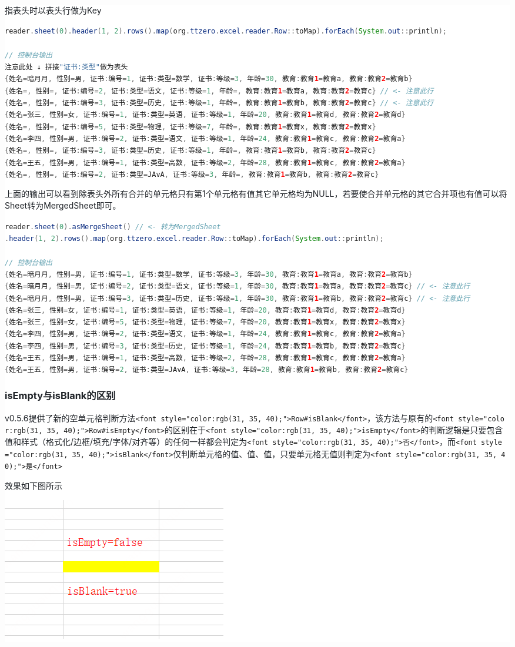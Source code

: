 <font style="color:rgb(31, 35, 40);">指表头时以表头行做为Key</font>

```java
reader.sheet(0).header(1, 2).rows().map(org.ttzero.excel.reader.Row::toMap).forEach(System.out::println);

// 控制台输出
注意此处 ↓ 拼接"证书:类型"做为表头
{姓名=暗月月, 性别=男, 证书:编号=1, 证书:类型=数学, 证书:等级=3, 年龄=30, 教育:教育1=教育a, 教育:教育2=教育b}
{姓名=, 性别=, 证书:编号=2, 证书:类型=语文, 证书:等级=1, 年龄=, 教育:教育1=教育a, 教育:教育2=教育c} // <- 注意此行
{姓名=, 性别=, 证书:编号=3, 证书:类型=历史, 证书:等级=1, 年龄=, 教育:教育1=教育b, 教育:教育2=教育c} // <- 注意此行
{姓名=张三, 性别=女, 证书:编号=1, 证书:类型=英语, 证书:等级=1, 年龄=20, 教育:教育1=教育d, 教育:教育2=教育d}
{姓名=, 性别=, 证书:编号=5, 证书:类型=物理, 证书:等级=7, 年龄=, 教育:教育1=教育x, 教育:教育2=教育x}
{姓名=李四, 性别=男, 证书:编号=2, 证书:类型=语文, 证书:等级=1, 年龄=24, 教育:教育1=教育c, 教育:教育2=教育a}
{姓名=, 性别=, 证书:编号=3, 证书:类型=历史, 证书:等级=1, 年龄=, 教育:教育1=教育b, 教育:教育2=教育c}
{姓名=王五, 性别=男, 证书:编号=1, 证书:类型=高数, 证书:等级=2, 年龄=28, 教育:教育1=教育c, 教育:教育2=教育a}
{姓名=, 性别=, 证书:编号=2, 证书:类型=JAvA, 证书:等级=3, 年龄=, 教育:教育1=教育b, 教育:教育2=教育c}
```

<font style="color:rgb(31, 35, 40);">上面的输出可以看到除表头外所有合并的单元格只有第1个单元格有值其它单元格均为NULL，若要使合并单元格的其它合并项也有值可以将Sheet转为MergedSheet即可。</font>

```java
reader.sheet(0).asMergeSheet() // <- 转为MergedSheet
.header(1, 2).rows().map(org.ttzero.excel.reader.Row::toMap).forEach(System.out::println);

// 控制台输出
{姓名=暗月月, 性别=男, 证书:编号=1, 证书:类型=数学, 证书:等级=3, 年龄=30, 教育:教育1=教育a, 教育:教育2=教育b}
{姓名=暗月月, 性别=男, 证书:编号=2, 证书:类型=语文, 证书:等级=1, 年龄=30, 教育:教育1=教育a, 教育:教育2=教育c} // <- 注意此行
{姓名=暗月月, 性别=男, 证书:编号=3, 证书:类型=历史, 证书:等级=1, 年龄=30, 教育:教育1=教育b, 教育:教育2=教育c} // <- 注意此行
{姓名=张三, 性别=女, 证书:编号=1, 证书:类型=英语, 证书:等级=1, 年龄=20, 教育:教育1=教育d, 教育:教育2=教育d}
{姓名=张三, 性别=女, 证书:编号=5, 证书:类型=物理, 证书:等级=7, 年龄=20, 教育:教育1=教育x, 教育:教育2=教育x}
{姓名=李四, 性别=男, 证书:编号=2, 证书:类型=语文, 证书:等级=1, 年龄=24, 教育:教育1=教育c, 教育:教育2=教育a}
{姓名=李四, 性别=男, 证书:编号=3, 证书:类型=历史, 证书:等级=1, 年龄=24, 教育:教育1=教育b, 教育:教育2=教育c}
{姓名=王五, 性别=男, 证书:编号=1, 证书:类型=高数, 证书:等级=2, 年龄=28, 教育:教育1=教育c, 教育:教育2=教育a}
{姓名=王五, 性别=男, 证书:编号=2, 证书:类型=JAvA, 证书:等级=3, 年龄=28, 教育:教育1=教育b, 教育:教育2=教育c}
```

### <font style="color:rgb(31, 35, 40);">isEmpty与isBlank的区别</font>
<font style="color:rgb(31, 35, 40);">v0.5.6提供了新的空单元格判断方法</font>`<font style="color:rgb(31, 35, 40);">Row#isBlank</font>`<font style="color:rgb(31, 35, 40);">，该方法与原有的</font>`<font style="color:rgb(31, 35, 40);">Row#isEmpty</font>`<font style="color:rgb(31, 35, 40);">的区别在于</font>`<font style="color:rgb(31, 35, 40);">isEmpty</font>`<font style="color:rgb(31, 35, 40);">的判断逻辑是只要包含值和样式（格式化/边框/填充/字体/对齐等）的任何一样都会判定为</font>`<font style="color:rgb(31, 35, 40);">否</font>`<font style="color:rgb(31, 35, 40);">，而</font>`<font style="color:rgb(31, 35, 40);">isBlank</font>`<font style="color:rgb(31, 35, 40);">仅判断单元格的值、值、值，只要单元格无值则判定为</font>`<font style="color:rgb(31, 35, 40);">是</font>`

<font style="color:rgb(31, 35, 40);">效果如下图所示</font>

![1734069868949-e6464a78-4340-489e-a545-0edf11c002bb.jpeg](./img/7urPzaZk-WufFtAp/1734069868949-e6464a78-4340-489e-a545-0edf11c002bb-456770.jpeg)
